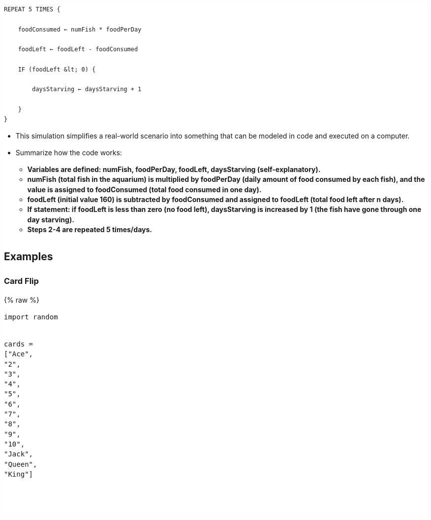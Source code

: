     REPEAT 5 TIMES {

        foodConsumed ← numFish * foodPerDay

        foodLeft ← foodLeft - foodConsumed

        IF (foodLeft &lt; 0) {

            daysStarving ← daysStarving + 1

        }
    }

</code></pre>
<ul>
<li>This simulation simplifies a real-world scenario into something that can be modeled in code and executed on a computer.</li>
<li><p>Summarize how the code works:</p>
<ul>
<li><strong>Variables are defined: numFish, foodPerDay, foodLeft, daysStarving (self-explanatory).</strong></li>
<li><strong>numFish (total fish in the aquarium) is multiplied by foodPerDay (daily amount of food consumed by each fish), and the value is assigned to foodConsumed (total food consumed in one day).</strong></li>
<li><strong>foodLeft (initial value 160) is subtracted by foodConsumed and assigned to foodLeft (total food left after n days).</strong></li>
<li><strong>If statement: if foodLeft is less than zero (no food left), daysStarving is increased by 1 (the fish have gone through one day starving).</strong></li>
<li><strong>Steps 2-4 are repeated 5 times/days.</strong></li>
</ul>
</li>
</ul>

</div>
</div>
</div>
<div class="cell border-box-sizing text_cell rendered"><div class="inner_cell">
<div class="text_cell_render border-box-sizing rendered_html">
<h2 id="Examples">Examples<a class="anchor-link" href="#Examples"> </a></h2>
</div>
</div>
</div>
<div class="cell border-box-sizing text_cell rendered"><div class="inner_cell">
<div class="text_cell_render border-box-sizing rendered_html">
<h3 id="Card-Flip">Card Flip<a class="anchor-link" href="#Card-Flip"> </a></h3>
</div>
</div>
</div>
    {% raw %}
    
<div class="cell border-box-sizing code_cell rendered">
<div class="input">

<div class="inner_cell">
    <div class="input_area">
<div class=" highlight hl-ipython3"><pre><span></span><span class="kn">import</span> <span class="nn">random</span>

<span class="n">cards</span> <span class="o">=</span> <span class="p">[</span><span class="s2">&quot;Ace&quot;</span><span class="p">,</span> <span class="s2">&quot;2&quot;</span><span class="p">,</span> <span class="s2">&quot;3&quot;</span><span class="p">,</span> <span class="s2">&quot;4&quot;</span><span class="p">,</span> <span class="s2">&quot;5&quot;</span><span class="p">,</span> <span class="s2">&quot;6&quot;</span><span class="p">,</span> <span class="s2">&quot;7&quot;</span><span class="p">,</span> <span class="s2">&quot;8&quot;</span><span class="p">,</span> <span class="s2">&quot;9&quot;</span><span class="p">,</span> <span class="s2">&quot;10&quot;</span><span class="p">,</span> <span class="s2">&quot;Jack&quot;</span><span class="p">,</span> <span class="s2">&quot;Queen&quot;</span><span class="p">,</span> <span class="s2">&quot;King&quot;</span><span class="p">]</span> 